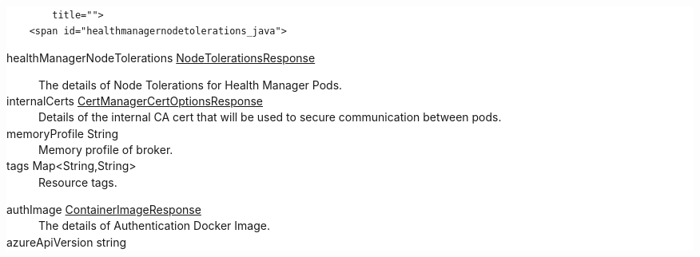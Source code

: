             title="">
        <span id="healthmanagernodetolerations_java">
<a data-swiftype-name="resource-property" data-swiftype-type="text" href="#healthmanagernodetolerations_java" style="color: inherit; text-decoration: inherit;">health<wbr>Manager<wbr>Node<wbr>Tolerations</a>
</span>
        <span class="property-indicator"></span>
        <span class="property-type"><a href="#nodetolerationsresponse">Node<wbr>Tolerations<wbr>Response</a></span>
    </dt>
    <dd>The details of Node Tolerations for Health Manager Pods.</dd><dt class="property-"
            title="">
        <span id="internalcerts_java">
<a data-swiftype-name="resource-property" data-swiftype-type="text" href="#internalcerts_java" style="color: inherit; text-decoration: inherit;">internal<wbr>Certs</a>
</span>
        <span class="property-indicator"></span>
        <span class="property-type"><a href="#certmanagercertoptionsresponse">Cert<wbr>Manager<wbr>Cert<wbr>Options<wbr>Response</a></span>
    </dt>
    <dd>Details of the internal CA cert that will be used to secure communication between pods.</dd><dt class="property-"
            title="">
        <span id="memoryprofile_java">
<a data-swiftype-name="resource-property" data-swiftype-type="text" href="#memoryprofile_java" style="color: inherit; text-decoration: inherit;">memory<wbr>Profile</a>
</span>
        <span class="property-indicator"></span>
        <span class="property-type">String</span>
    </dt>
    <dd>Memory profile of broker.</dd><dt class="property-"
            title="">
        <span id="tags_java">
<a data-swiftype-name="resource-property" data-swiftype-type="text" href="#tags_java" style="color: inherit; text-decoration: inherit;">tags</a>
</span>
        <span class="property-indicator"></span>
        <span class="property-type">Map&lt;String,String&gt;</span>
    </dt>
    <dd>Resource tags.</dd></dl>
</pulumi-choosable>
</div>

<div>
<pulumi-choosable type="language" values="javascript,typescript">
<dl class="resources-properties"><dt class="property-"
            title="">
        <span id="authimage_nodejs">
<a data-swiftype-name="resource-property" data-swiftype-type="text" href="#authimage_nodejs" style="color: inherit; text-decoration: inherit;">auth<wbr>Image</a>
</span>
        <span class="property-indicator"></span>
        <span class="property-type"><a href="#containerimageresponse">Container<wbr>Image<wbr>Response</a></span>
    </dt>
    <dd>The details of Authentication Docker Image.</dd><dt class="property-"
            title="">
        <span id="azureapiversion_nodejs">
<a data-swiftype-name="resource-property" data-swiftype-type="text" href="#azureapiversion_nodejs" style="color: inherit; text-decoration: inherit;">azure<wbr>Api<wbr>Version</a>
</span>
        <span class="property-indicator"></span>
        <span class="property-type">string</span>
    </dt>